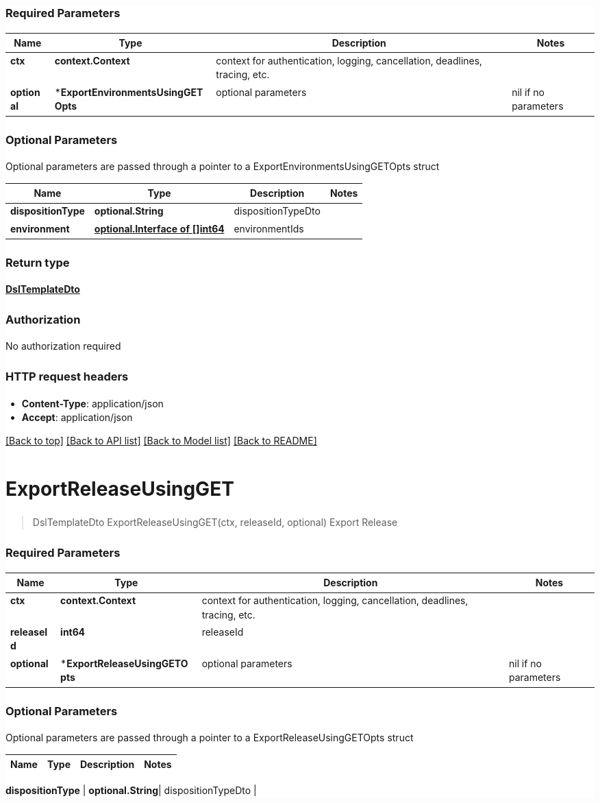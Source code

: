 ### Required Parameters

Name | Type | Description  | Notes
------------- | ------------- | ------------- | -------------
 **ctx** | **context.Context** | context for authentication, logging, cancellation, deadlines, tracing, etc.
 **optional** | ***ExportEnvironmentsUsingGETOpts** | optional parameters | nil if no parameters

### Optional Parameters
Optional parameters are passed through a pointer to a ExportEnvironmentsUsingGETOpts struct

Name | Type | Description  | Notes
------------- | ------------- | ------------- | -------------
 **dispositionType** | **optional.String**| dispositionTypeDto | 
 **environment** | [**optional.Interface of []int64**](int64.md)| environmentIds | 

### Return type

[**DslTemplateDto**](DslTemplateDto.md)

### Authorization

No authorization required

### HTTP request headers

 - **Content-Type**: application/json
 - **Accept**: application/json

[[Back to top]](#) [[Back to API list]](../README.md#documentation-for-api-endpoints) [[Back to Model list]](../README.md#documentation-for-models) [[Back to README]](../README.md)

# **ExportReleaseUsingGET**
> DslTemplateDto ExportReleaseUsingGET(ctx, releaseId, optional)
Export Release

### Required Parameters

Name | Type | Description  | Notes
------------- | ------------- | ------------- | -------------
 **ctx** | **context.Context** | context for authentication, logging, cancellation, deadlines, tracing, etc.
  **releaseId** | **int64**| releaseId | 
 **optional** | ***ExportReleaseUsingGETOpts** | optional parameters | nil if no parameters

### Optional Parameters
Optional parameters are passed through a pointer to a ExportReleaseUsingGETOpts struct

Name | Type | Description  | Notes
------------- | ------------- | ------------- | -------------

 **dispositionType** | **optional.String**| dispositionTypeDto | 
